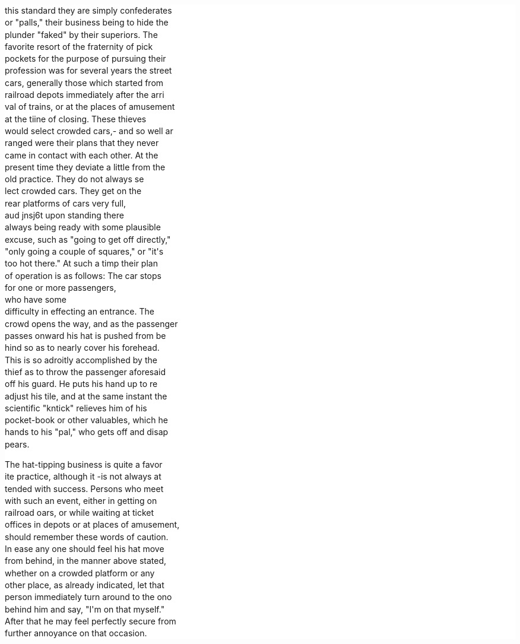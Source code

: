 this standard they are simply confederates  
or &quot;palls,&quot; their business being to hide the  
plunder &quot;faked&quot; by their superiors. The  
favorite resort of the fraternity of pick­  
pockets for the purpose of pursuing their  
profession was for several years the street  
cars, generally those which started from  
railroad depots immediately after the arri­  
val of trains, or at the places of amusement  
at the tiine of closing. These thieves  
would select crowded cars,- and so well ar­  
ranged were their plans that they never  
came in contact with each other. At the  
present time they deviate a little from the  
old practice. They do not always se­  
lect crowded cars. They get on the  
rear platforms of cars very full,  
aud jnsj6t upon standing there  
always being ready with some plausible  
excuse, such as &quot;going to get off directly,&quot;  
&quot;only going a couple of squares,&quot; or &quot;it&#x27;s  
too hot there.&quot; At such a timp their plan  
of operation is as follows: The car stops  
for one or more passengers,  
who have some  
difficulty in effecting an entrance. The  
crowd opens the way, and as the passenger  
passes onward his hat is pushed from be­  
hind so as to nearly cover his forehead.  
This is so adroitly accomplished by the  
thief as to throw the passenger aforesaid  
off his guard. He puts his hand up to re­  
adjust his tile, and at the same instant the  
scientific &quot;kntick&quot; relieves him of his  
pocket-book or other valuables, which he  
hands to his &quot;pal,&quot; who gets off and disap­  
pears.  
  
The hat-tipping business is quite a favor­  
ite practice, although it -is not always at­  
tended with success. Persons who meet  
with such an event, either in getting on  
railroad oars, or while waiting at ticket  
offices in depots or at places of amusement,  
should remember these words of caution.  
In ease any one should feel his hat move  
from behind, in the manner above stated,  
whether on a crowded platform or any  
other place, as already indicated, let that  
person immediately turn around to the ono  
behind him and say, &quot;I&#x27;m on that myself.&quot;  
After that he may feel perfectly secure from  
further annoyance on that occasion.  
  